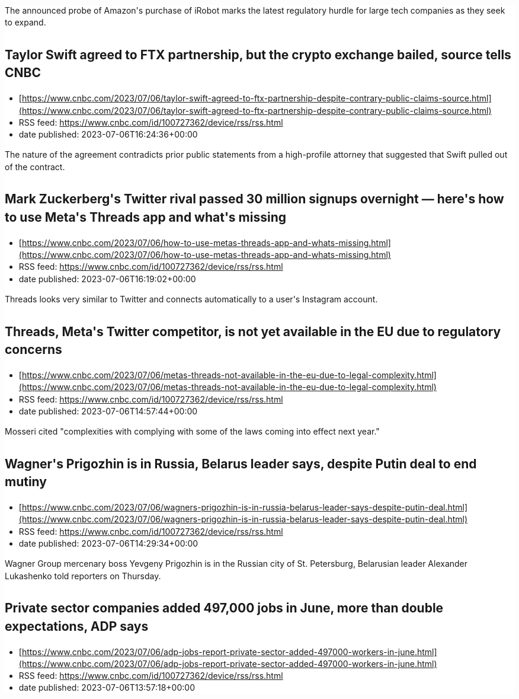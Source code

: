 The announced probe of Amazon's purchase of iRobot marks the latest regulatory hurdle for large tech companies as they seek to expand.

## Taylor Swift agreed to FTX partnership, but the crypto exchange bailed, source tells CNBC
 - [https://www.cnbc.com/2023/07/06/taylor-swift-agreed-to-ftx-partnership-despite-contrary-public-claims-source.html](https://www.cnbc.com/2023/07/06/taylor-swift-agreed-to-ftx-partnership-despite-contrary-public-claims-source.html)
 - RSS feed: https://www.cnbc.com/id/100727362/device/rss/rss.html
 - date published: 2023-07-06T16:24:36+00:00

The nature of the agreement contradicts prior public statements from a high-profile attorney that suggested that Swift pulled out of the contract.

## Mark Zuckerberg's Twitter rival passed 30 million signups overnight — here's how to use Meta's Threads app and what's missing
 - [https://www.cnbc.com/2023/07/06/how-to-use-metas-threads-app-and-whats-missing.html](https://www.cnbc.com/2023/07/06/how-to-use-metas-threads-app-and-whats-missing.html)
 - RSS feed: https://www.cnbc.com/id/100727362/device/rss/rss.html
 - date published: 2023-07-06T16:19:02+00:00

Threads looks very similar to Twitter and connects automatically to a user's Instagram account.

## Threads, Meta's Twitter competitor, is not yet available in the EU due to regulatory concerns
 - [https://www.cnbc.com/2023/07/06/metas-threads-not-available-in-the-eu-due-to-legal-complexity.html](https://www.cnbc.com/2023/07/06/metas-threads-not-available-in-the-eu-due-to-legal-complexity.html)
 - RSS feed: https://www.cnbc.com/id/100727362/device/rss/rss.html
 - date published: 2023-07-06T14:57:44+00:00

Mosseri cited "complexities with complying with some of the laws coming into effect next year."

## Wagner's Prigozhin is in Russia, Belarus leader says, despite Putin deal to end mutiny
 - [https://www.cnbc.com/2023/07/06/wagners-prigozhin-is-in-russia-belarus-leader-says-despite-putin-deal.html](https://www.cnbc.com/2023/07/06/wagners-prigozhin-is-in-russia-belarus-leader-says-despite-putin-deal.html)
 - RSS feed: https://www.cnbc.com/id/100727362/device/rss/rss.html
 - date published: 2023-07-06T14:29:34+00:00

Wagner Group mercenary boss Yevgeny Prigozhin is in the Russian city of St. Petersburg, Belarusian leader Alexander Lukashenko told reporters on Thursday.

## Private sector companies added 497,000 jobs in June, more than double expectations, ADP says
 - [https://www.cnbc.com/2023/07/06/adp-jobs-report-private-sector-added-497000-workers-in-june.html](https://www.cnbc.com/2023/07/06/adp-jobs-report-private-sector-added-497000-workers-in-june.html)
 - RSS feed: https://www.cnbc.com/id/100727362/device/rss/rss.html
 - date published: 2023-07-06T13:57:18+00:00
